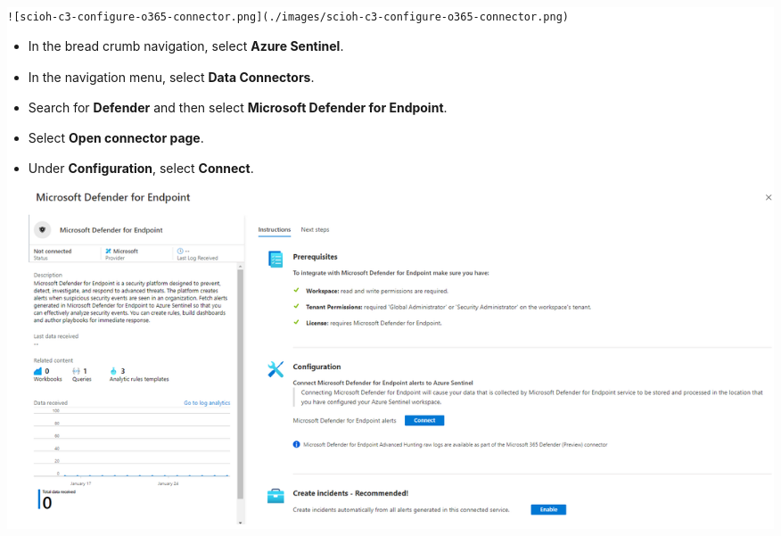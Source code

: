     ![scioh-c3-configure-o365-connector.png](./images/scioh-c3-configure-o365-connector.png)

- In the bread crumb navigation, select **Azure Sentinel**.

- In the navigation menu, select **Data Connectors**.

- Search for **Defender** and then select **Microsoft Defender for Endpoint**.

- Select **Open connector page**.

- Under **Configuration**, select **Connect**.

    ![scioh-c3-configure-mdatp-connector.png](./images/scioh-c3-configure-mdatp-connector.png)
